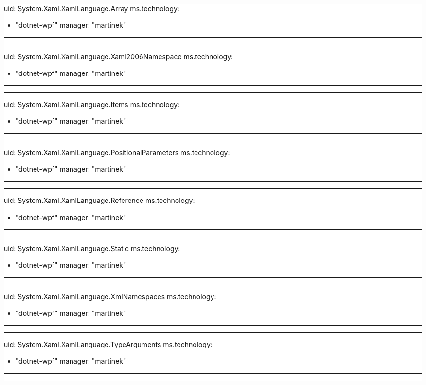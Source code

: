 uid: System.Xaml.XamlLanguage.Array
ms.technology: 
  - "dotnet-wpf"
manager: "martinek"
---

---
uid: System.Xaml.XamlLanguage.Xaml2006Namespace
ms.technology: 
  - "dotnet-wpf"
manager: "martinek"
---

---
uid: System.Xaml.XamlLanguage.Items
ms.technology: 
  - "dotnet-wpf"
manager: "martinek"
---

---
uid: System.Xaml.XamlLanguage.PositionalParameters
ms.technology: 
  - "dotnet-wpf"
manager: "martinek"
---

---
uid: System.Xaml.XamlLanguage.Reference
ms.technology: 
  - "dotnet-wpf"
manager: "martinek"
---

---
uid: System.Xaml.XamlLanguage.Static
ms.technology: 
  - "dotnet-wpf"
manager: "martinek"
---

---
uid: System.Xaml.XamlLanguage.XmlNamespaces
ms.technology: 
  - "dotnet-wpf"
manager: "martinek"
---

---
uid: System.Xaml.XamlLanguage.TypeArguments
ms.technology: 
  - "dotnet-wpf"
manager: "martinek"
---

---